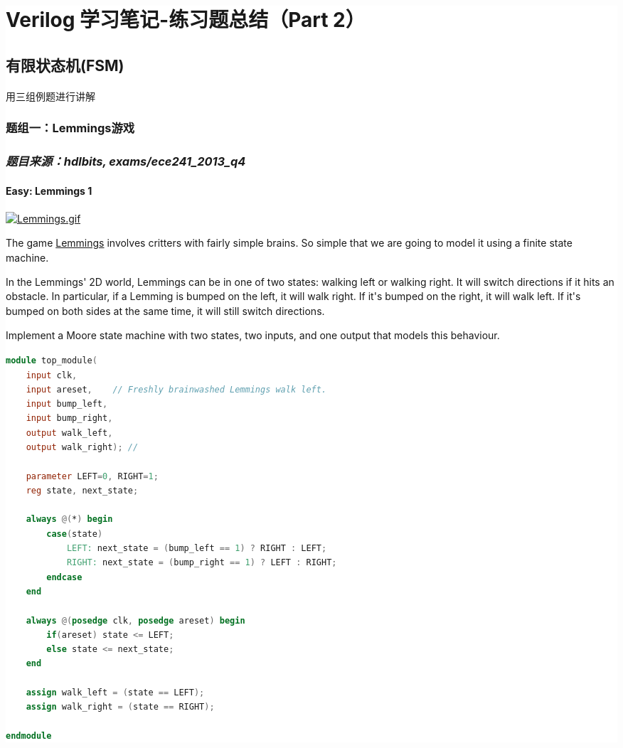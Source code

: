 # Verilog 学习笔记-练习题总结（Part 2）

## 有限状态机(FSM)

用三组例题进行讲解

### 题组一：Lemmings游戏

### *题目来源：hdlbits, exams/ece241_2013_q4*

#### Easy: Lemmings 1

[![Lemmings.gif](https://hdlbits.01xz.net/mw/images/d/de/Lemmings.gif)](https://hdlbits.01xz.net/wiki/File:Lemmings.gif)

The game [Lemmings](https://en.wikipedia.org/wiki/Lemmings_(video_game)) involves critters with fairly simple brains. So simple that we are going to model it using a finite state machine.

In the Lemmings' 2D world, Lemmings can be in one of two states: walking left or walking right. It will switch directions if it hits an obstacle. In particular, if a Lemming is bumped on the left, it will walk right. If it's bumped on the right, it will walk left. If it's bumped on both sides at the same time, it will still switch directions.

Implement a Moore state machine with two states, two inputs, and one output that models this behaviour.

```verilog
module top_module(
    input clk,
    input areset,    // Freshly brainwashed Lemmings walk left.
    input bump_left,
    input bump_right,
    output walk_left,
    output walk_right); //  

    parameter LEFT=0, RIGHT=1;
    reg state, next_state;

    always @(*) begin
        case(state)
            LEFT: next_state = (bump_left == 1) ? RIGHT : LEFT;
            RIGHT: next_state = (bump_right == 1) ? LEFT : RIGHT;
        endcase
    end

    always @(posedge clk, posedge areset) begin
        if(areset) state <= LEFT;
        else state <= next_state;
    end

    assign walk_left = (state == LEFT);
    assign walk_right = (state == RIGHT);

endmodule
```
